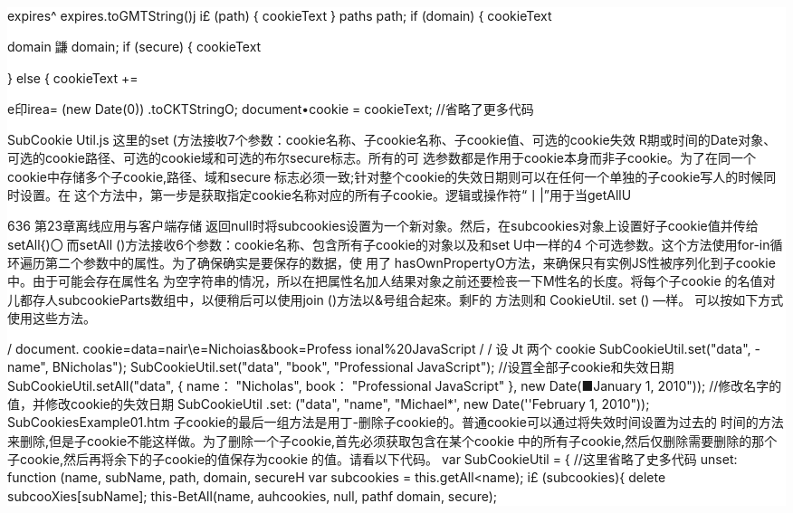 expires^
expires.toGMTString()j
i£ (path) {
cookieText
}
paths
path;
if (domain) { cookieText

domain 鼸
domain;
if (secure) { cookieText

} else {
cookieText +=

e印irea=
(new Date(0)) .toCKTStringO;
document•cookie = cookieText;
//省略了更多代码



SubCookie Util.js
这里的set (方法接收7个参数：cookie名称、子cookie名称、子cookie值、可选的cookie失效 R期或时间的Date对象、可选的cookie路径、可选的cookie域和可选的布尔secure标志。所有的可 选参数都是作用于cookie本身而非子cookie。为了在同一个cookie中存储多个子cookie,路径、域和secure 标志必须一致;针对整个cookie的失效日期则可以在任何一个单独的子cookie写人的时候同时设置。在 这个方法中，第一步是获取指定cookie名称对应的所有子cookie。逻辑或操作符“丨|”用于当getAllU

636 第23章离线应用与客户端存储
返回null时将subcookies设置为一个新对象。然后，在subcookies对象上设置好子cookie值并传给
setAll{)〇
而setAll ()方法接收6个参数：cookie名称、包含所有子cookie的对象以及和set U中一样的4 个可选参数。这个方法使用for-in循环遍历第二个参数中的属性。为了确保确实是要保存的数据，使 用了 hasOwnPropertyO方法，来确保只有实例JS性被序列化到子cookie中。由于可能会存在属性名 为空字符串的情况，所以在把属性名加人结果对象之前还要检丧一下M性名的长度。将每个子cookie 的名值对儿都存人subcookieParts数组中，以便稍后可以使用join ()方法以&号组合起來。剩F的 方法则和 CookieUtil. set () —样。
可以按如下方式使用这些方法。



/	document. cookie=data=nair\e=Nichoias&book=Profess ional%20JavaScript
/ / 设 Jt 两个 cookie
SubCookieUtil.set("data", -name", BNicholas");
SubCookieUtil.set("data", "book", "Professional JavaScript");
//设罝全部子cookie和失效日期
SubCookieUtil.setAll("data", { name： "Nicholas", book： "Professional JavaScript" }, new Date(■January 1, 2010"));
//修改名字的值，并修改cookie的失效日期
SubCookieUtil .set: ("data", "name", "Michael*', new Date(''February 1, 2010"));
SubCookiesExample01.htm
子cookie的最后一组方法是用丁-删除子cookie的。普通cookie可以通过将失效时间设置为过去的 时间的方法来删除,但是子cookie不能这样做。为了删除一个子cookie,首先必须获取包含在某个cookie 中的所有子cookie,然后仅删除需要删除的那个子cookie,然后再将余下的子cookie的值保存为cookie 的值。请看以下代码。
var SubCookieUtil = { //这里省略了史多代码
unset: function (name, subName, path, domain, secureH var subcookies = this.getAll<name); i£ (subcookies){
delete subcooXies[subName];
this-BetAll(name, auhcookies, null, pathf domain, secure);
